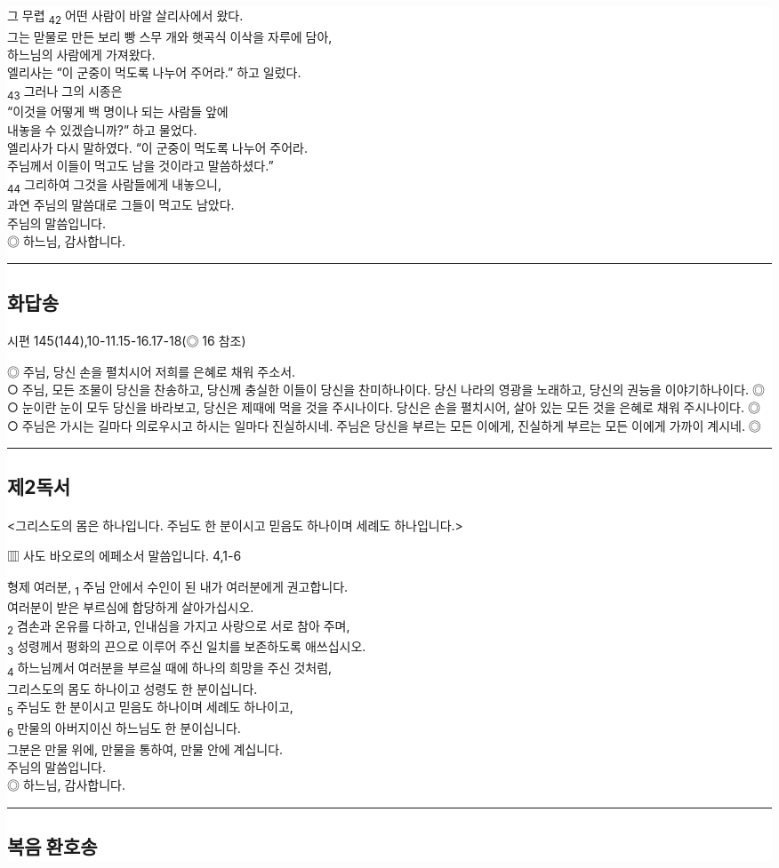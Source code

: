 그 무렵 <sub>42</sub> 어떤 사람이 바알 살리사에서 왔다.  
그는 맏물로 만든 보리 빵 스무 개와 햇곡식 이삭을 자루에 담아,  
하느님의 사람에게 가져왔다.  
엘리사는 “이 군중이 먹도록 나누어 주어라.” 하고 일렀다.  
<sub>43</sub> 그러나 그의 시종은  
“이것을 어떻게 백 명이나 되는 사람들 앞에  
내놓을 수 있겠습니까?” 하고 물었다.  
엘리사가 다시 말하였다. “이 군중이 먹도록 나누어 주어라.  
주님께서 이들이 먹고도 남을 것이라고 말씀하셨다.”  
<sub>44</sub> 그리하여 그것을 사람들에게 내놓으니,  
과연 주님의 말씀대로 그들이 먹고도 남았다.  
주님의 말씀입니다.  
◎ 하느님, 감사합니다.  
  


---

## 화답송

시편 145(144),10-11.15-16.17-18(◎ 16 참조)

◎ 주님, 당신 손을 펼치시어 저희를 은혜로 채워 주소서.  
○ 주님, 모든 조물이 당신을 찬송하고, 당신께 충실한 이들이 당신을 찬미하나이다. 당신 나라의 영광을 노래하고, 당신의 권능을 이야기하나이다. ◎  
○ 눈이란 눈이 모두 당신을 바라보고, 당신은 제때에 먹을 것을 주시나이다. 당신은 손을 펼치시어, 살아 있는 모든 것을 은혜로 채워 주시나이다. ◎  
○ 주님은 가시는 길마다 의로우시고 하시는 일마다 진실하시네. 주님은 당신을 부르는 모든 이에게, 진실하게 부르는 모든 이에게 가까이 계시네. ◎  
  


---

## 제2독서

<그리스도의 몸은 하나입니다. 주님도 한 분이시고 믿음도 하나이며 세례도 하나입니다.>

▥ 사도 바오로의 에페소서 말씀입니다. 4,1-6

형제 여러분, <sub>1</sub> 주님 안에서 수인이 된 내가 여러분에게 권고합니다.  
여러분이 받은 부르심에 합당하게 살아가십시오.  
<sub>2</sub> 겸손과 온유를 다하고, 인내심을 가지고 사랑으로 서로 참아 주며,  
<sub>3</sub> 성령께서 평화의 끈으로 이루어 주신 일치를 보존하도록 애쓰십시오.  
<sub>4</sub> 하느님께서 여러분을 부르실 때에 하나의 희망을 주신 것처럼,  
그리스도의 몸도 하나이고 성령도 한 분이십니다.  
<sub>5</sub> 주님도 한 분이시고 믿음도 하나이며 세례도 하나이고,  
<sub>6</sub> 만물의 아버지이신 하느님도 한 분이십니다.  
그분은 만물 위에, 만물을 통하여, 만물 안에 계십니다.  
주님의 말씀입니다.  
◎ 하느님, 감사합니다.  
  


---

## 복음 환호송
